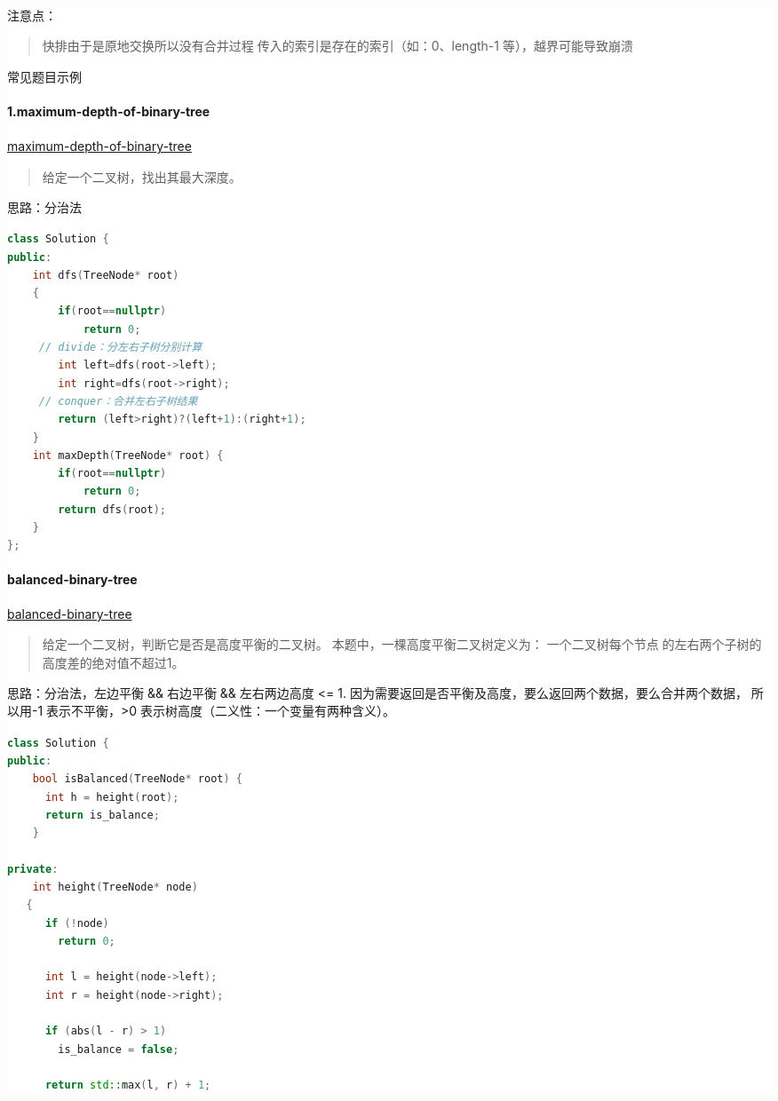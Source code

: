 注意点：

> 快排由于是原地交换所以没有合并过程
> 传入的索引是存在的索引（如：0、length-1 等），越界可能导致崩溃

常见题目示例

#### 1.maximum-depth-of-binary-tree

[maximum-depth-of-binary-tree](https://leetcode-cn.com/problems/maximum-depth-of-binary-tree/)

> 给定一个二叉树，找出其最大深度。

思路：分治法

```c++
class Solution {
public:
    int dfs(TreeNode* root)
    {
        if(root==nullptr)
            return 0;
	 // divide：分左右子树分别计算
        int left=dfs(root->left);
        int right=dfs(root->right);
	 // conquer：合并左右子树结果
        return (left>right)?(left+1):(right+1);
    }
    int maxDepth(TreeNode* root) {
        if(root==nullptr)
            return 0;
        return dfs(root); 
    }
};
```

#### balanced-binary-tree

[balanced-binary-tree](https://leetcode-cn.com/problems/balanced-binary-tree/)

> 给定一个二叉树，判断它是否是高度平衡的二叉树。
本题中，一棵高度平衡二叉树定义为：
一个二叉树每个节点 的左右两个子树的高度差的绝对值不超过1。

思路：分治法，左边平衡 && 右边平衡 && 左右两边高度 <= 1.
因为需要返回是否平衡及高度，要么返回两个数据，要么合并两个数据，
所以用-1 表示不平衡，>0 表示树高度（二义性：一个变量有两种含义）。
```c++
class Solution {
public:
    bool isBalanced(TreeNode* root) {
      int h = height(root);
	  return is_balance;
    }

private:
    int height(TreeNode* node) 
   {
	  if (!node) 
	    return 0;

	  int l = height(node->left);
	  int r = height(node->right);

	  if (abs(l - r) > 1)
		is_balance = false;
		
	  return std::max(l, r) + 1;
```